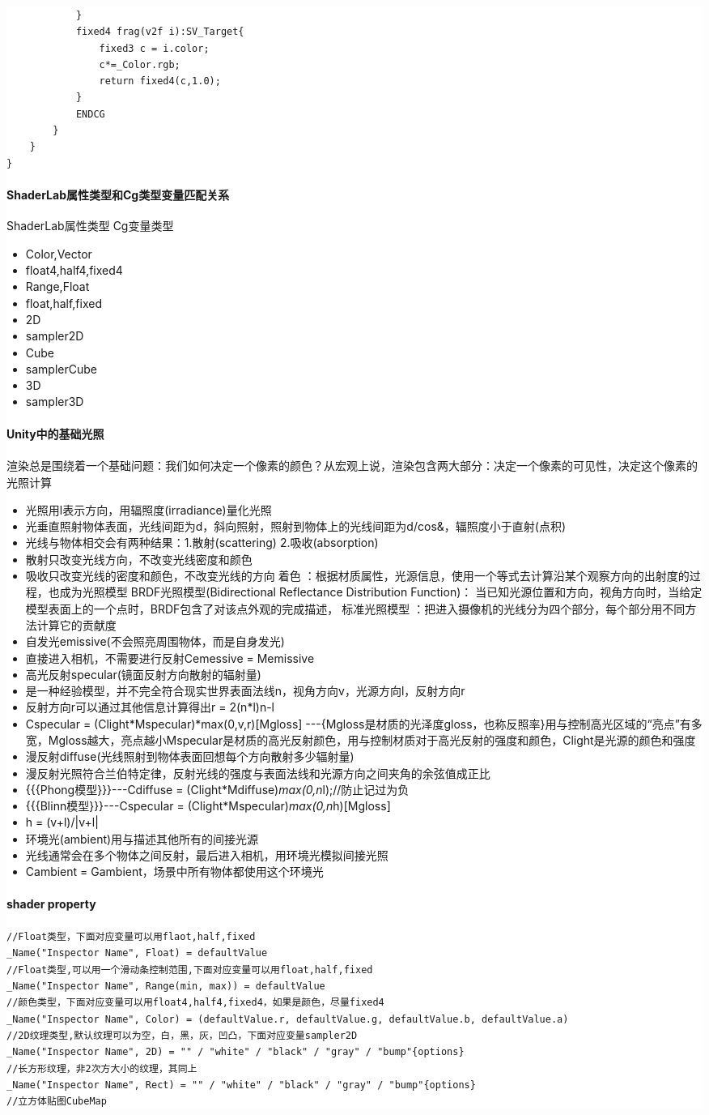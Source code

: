 ```
            }
            fixed4 frag(v2f i):SV_Target{
                fixed3 c = i.color;
                c*=_Color.rgb;
                return fixed4(c,1.0);
            }
            ENDCG
        }
    }
}
```
#### ShaderLab属性类型和Cg类型变量匹配关系
ShaderLab属性类型 Cg变量类型
- Color,Vector
- float4,half4,fixed4
- Range,Float
- float,half,fixed
- 2D
- sampler2D
- Cube
- samplerCube
- 3D
- sampler3D
#### Unity中的基础光照
渲染总是围绕着一个基础问题：我们如何决定一个像素的颜色？从宏观上说，渲染包含两大部分：决定一个像素的可见性，决定这个像素的光照计算
- 光照用l表示方向，用辐照度(irradiance)量化光照
- 光垂直照射物体表面，光线间距为d，斜向照射，照射到物体上的光线间距为d/cos&，辐照度小于直射(点积)
- 光线与物体相交会有两种结果：1.散射(scattering) 2.吸收(absorption)
- 散射只改变光线方向，不改变光线密度和颜色
- 吸收只改变光线的密度和颜色，不改变光线的方向
着色 ：根据材质属性，光源信息，使用一个等式去计算沿某个观察方向的出射度的过程，也成为光照模型
BRDF光照模型(Bidirectional Reflectance Distribution Function)： 
当已知光源位置和方向，视角方向时，当给定模型表面上的一个点时，BRDF包含了对该点外观的完成描述，
标准光照模型 ：把进入摄像机的光线分为四个部分，每个部分用不同方法计算它的贡献度
- 自发光emissive(不会照亮周围物体，而是自身发光)
- 直接进入相机，不需要进行反射Cemessive = Memissive
-  高光反射specular(镜面反射方向散射的辐射量)
- 是一种经验模型，并不完全符合现实世界表面法线n，视角方向v，光源方向l，反射方向r
- 反射方向r可以通过其他信息计算得出r = 2(n*l)n-l
- Cspecular = (Clight*Mspecular)*max(0,v,r)[Mgloss]  ---{Mgloss是材质的光泽度gloss，也称反照率}用与控制高光区域的“亮点”有多宽，Mgloss越大，亮点越小Mspecular是材质的高光反射颜色，用与控制材质对于高光反射的强度和颜色，Clight是光源的颜色和强度
- 漫反射diffuse(光线照射到物体表面回想每个方向散射多少辐射量)
- 漫反射光照符合兰伯特定律，反射光线的强度与表面法线和光源方向之间夹角的余弦值成正比
- {{{Phong模型}}}---Cdiffuse = (Clight*Mdiffuse)*max(0,n*l);//防止记过为负
- {{{Blinn模型}}}---Cspecular = (Clight*Mspecular)*max(0,n*h)[Mgloss]
- h = (v+l)/|v+l|
- 环境光(ambient)用与描述其他所有的间接光源
- 光线通常会在多个物体之间反射，最后进入相机，用环境光模拟间接光照
- Cambient = Gambient，场景中所有物体都使用这个环境光
#### shader property
```
//Float类型，下面对应变量可以用flaot,half,fixed  
_Name("Inspector Name", Float) = defaultValue  
//Float类型,可以用一个滑动条控制范围,下面对应变量可以用float,half,fixed  
_Name("Inspector Name", Range(min, max)) = defaultValue  
//颜色类型，下面对应变量可以用float4,half4,fixed4，如果是颜色，尽量fixed4  
_Name("Inspector Name", Color) = (defaultValue.r, defaultValue.g, defaultValue.b, defaultValue.a)  
//2D纹理类型,默认纹理可以为空，白，黑，灰，凹凸，下面对应变量sampler2D  
_Name("Inspector Name", 2D) = "" / "white" / "black" / "gray" / "bump"{options}  
//长方形纹理，非2次方大小的纹理，其同上  
_Name("Inspector Name", Rect) = "" / "white" / "black" / "gray" / "bump"{options}  
//立方体贴图CubeMap  
```